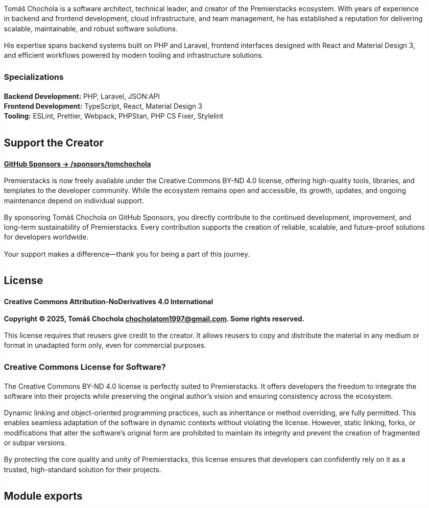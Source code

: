 Tomáš Chochola is a software architect, technical leader, and creator of the Premierstacks ecosystem. With years of experience in backend and frontend development, cloud infrastructure, and team management, he has established a reputation for delivering scalable, maintainable, and robust software solutions.

His expertise spans backend systems built on PHP and Laravel, frontend interfaces designed with React and Material Design 3, and efficient workflows powered by modern tooling and infrastructure solutions.

### Specializations

**Backend Development:** PHP, Laravel, JSON:API<br />
**Frontend Development:** TypeScript, React, Material Design 3<br />
**Tooling:** ESLint, Prettier, Webpack, PHPStan, PHP CS Fixer, Stylelint<br />

## Support the Creator

**[GitHub Sponsors -> /sponsors/tomchochola](https://github.com/sponsors/tomchochola)**

Premierstacks is now freely available under the Creative Commons BY-ND 4.0 license, offering high-quality tools, libraries, and templates to the developer community. While the ecosystem remains open and accessible, its growth, updates, and ongoing maintenance depend on individual support.

By sponsoring Tomáš Chochola on GitHub Sponsors, you directly contribute to the continued development, improvement, and long-term sustainability of Premierstacks. Every contribution supports the creation of reliable, scalable, and future-proof solutions for developers worldwide.

Your support makes a difference—thank you for being a part of this journey.

## License

**Creative Commons Attribution-NoDerivatives 4.0 International**

**Copyright © 2025, Tomáš Chochola <chocholatom1997@gmail.com>. Some rights reserved.**

This license requires that reusers give credit to the creator. It allows reusers to copy and distribute the material in any medium or format in unadapted form only, even for commercial purposes.

### Creative Commons License for Software?

The Creative Commons BY-ND 4.0 license is perfectly suited to Premierstacks. It offers developers the freedom to integrate the software into their projects while preserving the original author’s vision and ensuring consistency across the ecosystem.

Dynamic linking and object-oriented programming practices, such as inheritance or method overriding, are fully permitted. This enables seamless adaptation of the software in dynamic contexts without violating the license. However, static linking, forks, or modifications that alter the software’s original form are prohibited to maintain its integrity and prevent the creation of fragmented or subpar versions.

By protecting the core quality and unity of Premierstacks, this license ensures that developers can confidently rely on it as a trusted, high-standard solution for their projects.

## Module exports
